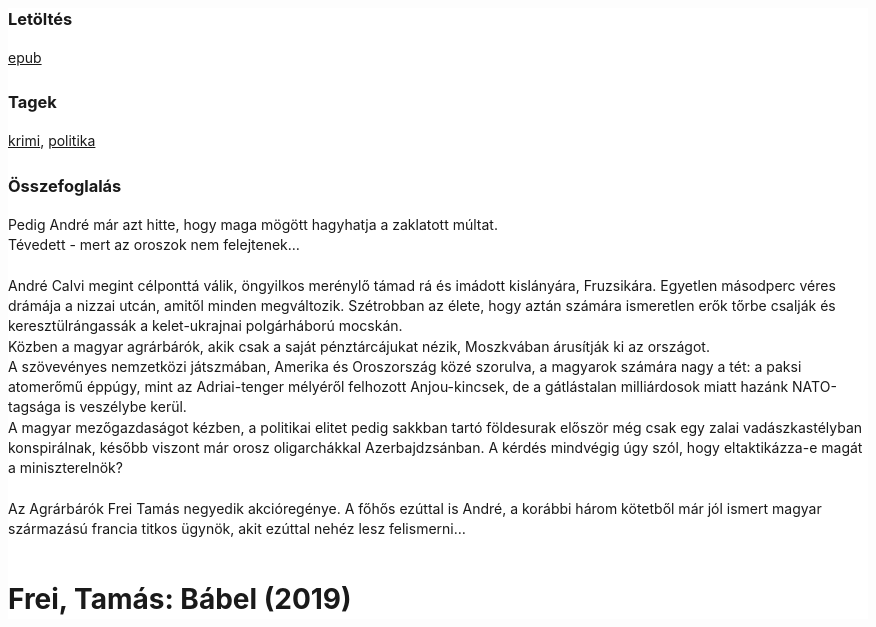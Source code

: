 ### Letöltés
[epub](https://github.com/BercziSandor/calibre_lib/raw/main/libs/main/Frei%2C%20Tamas/Agrarbarok%20%281465%29/Agrarbarok%20-%20Frei%2C%20Tamas.epub)

### Tagek
[krimi](https://github.com/berczisandor/calibre_lib/libs/main/_details/_tags/krimi.md), [politika](https://github.com/berczisandor/calibre_lib/libs/main/_details/_tags/politika.md)

### Összefoglalás
<div>Pedig André már azt hitte, hogy maga mögött hagyhatja a zaklatott múltat.<br>
Tévedett - mert az oroszok nem felejtenek…<br>
<br>
André Calvi megint célponttá válik, öngyilkos merénylő támad rá és 
imádott kislányára, Fruzsikára. Egyetlen másodperc véres drámája a 
nizzai utcán, amitől minden megváltozik. Szétrobban az élete, hogy aztán
 számára ismeretlen erők tőrbe csalják és keresztülrángassák a 
kelet-ukrajnai polgárháború mocskán.<br>
Közben a magyar agrárbárók, akik csak a saját pénztárcájukat nézik, Moszkvában árusítják ki az országot.<br>
A szövevényes nemzetközi játszmában, Amerika és Oroszország közé 
szorulva, a magyarok számára nagy a tét: a paksi atomerőmű éppúgy, mint 
az Adriai-tenger mélyéről felhozott Anjou-kincsek, de a gátlástalan 
milliárdosok miatt hazánk NATO-tagsága is veszélybe kerül.<br>
A magyar mezőgazdaságot kézben, a politikai elitet pedig sakkban tartó 
földesurak először még csak egy zalai vadászkastélyban konspirálnak, 
később viszont már orosz oligarchákkal Azerbajdzsánban. A kérdés 
mindvégig úgy szól, hogy eltaktikázza-e magát a miniszterelnök?<br>
<br>
Az Agrárbárók Frei Tamás negyedik akcióregénye. A főhős ezúttal is 
André, a korábbi három kötetből már jól ismert magyar származású francia
 titkos ügynök, akit ezúttal nehéz lesz felismerni…</div>


# <a name="id_1466">Frei, Tamás: Bábel (2019)</a>